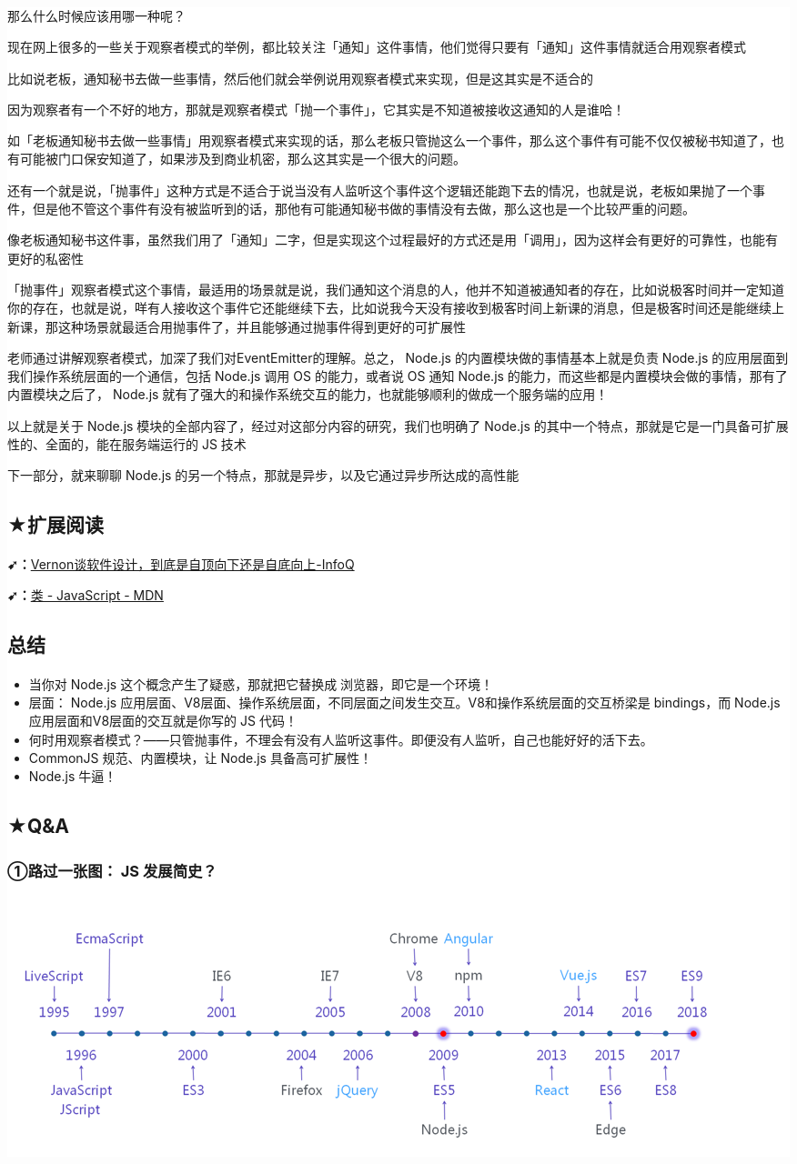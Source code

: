 那么什么时候应该用哪一种呢？

现在网上很多的一些关于观察者模式的举例，都比较关注「通知」这件事情，他们觉得只要有「通知」这件事情就适合用观察者模式

比如说老板，通知秘书去做一些事情，然后他们就会举例说用观察者模式来实现，但是这其实是不适合的

因为观察者有一个不好的地方，那就是观察者模式「抛一个事件」，它其实是不知道被接收这通知的人是谁哈！

如「老板通知秘书去做一些事情」用观察者模式来实现的话，那么老板只管抛这么一个事件，那么这个事件有可能不仅仅被秘书知道了，也有可能被门口保安知道了，如果涉及到商业机密，那么这其实是一个很大的问题。

还有一个就是说，「抛事件」这种方式是不适合于说当没有人监听这个事件这个逻辑还能跑下去的情况，也就是说，老板如果抛了一个事件，但是他不管这个事件有没有被监听到的话，那他有可能通知秘书做的事情没有去做，那么这也是一个比较严重的问题。

像老板通知秘书这件事，虽然我们用了「通知」二字，但是实现这个过程最好的方式还是用「调用」，因为这样会有更好的可靠性，也能有更好的私密性

「抛事件」观察者模式这个事情，最适用的场景就是说，我们通知这个消息的人，他并不知道被通知者的存在，比如说极客时间并一定知道你的存在，也就是说，咩有人接收这个事件它还能继续下去，比如说我今天没有接收到极客时间上新课的消息，但是极客时间还是能继续上新课，那这种场景就最适合用抛事件了，并且能够通过抛事件得到更好的可扩展性 

老师通过讲解观察者模式，加深了我们对EventEmitter的理解。总之， Node.js 的内置模块做的事情基本上就是负责 Node.js 的应用层面到我们操作系统层面的一个通信，包括 Node.js 调用 OS 的能力，或者说 OS 通知  Node.js  的能力，而这些都是内置模块会做的事情，那有了内置模块之后了， Node.js 就有了强大的和操作系统交互的能力，也就能够顺利的做成一个服务端的应用！

以上就是关于 Node.js 模块的全部内容了，经过对这部分内容的研究，我们也明确了 Node.js 的其中一个特点，那就是它是一门具备可扩展性的、全面的，能在服务端运行的 JS 技术

下一部分，就来聊聊 Node.js 的另一个特点，那就是异步，以及它通过异步所达成的高性能

## ★扩展阅读

**➹：**[Vernon谈软件设计，到底是自顶向下还是自底向上-InfoQ](https://www.infoq.cn/article/BK-slZpJePA3NuQM7yEp)

**➹：**[类 - JavaScript - MDN](https://developer.mozilla.org/zh-CN/docs/Web/JavaScript/Reference/Classes)

## 总结

* 当你对 Node.js  这个概念产生了疑惑，那就把它替换成 浏览器，即它是一个环境！
* 层面： Node.js 应用层面、V8层面、操作系统层面，不同层面之间发生交互。V8和操作系统层面的交互桥梁是 bindings，而 Node.js 应用层面和V8层面的交互就是你写的 JS 代码！
* 何时用观察者模式？——只管抛事件，不理会有没有人监听这事件。即便没有人监听，自己也能好好的活下去。
* CommonJS 规范、内置模块，让 Node.js 具备高可扩展性！
* Node.js 牛逼！

## ★Q&A

### ①路过一张图： JS 发展简史？

![JavaScript 历史（Node &amp; Deno）](img/04/84b35f78e629563f630a517db06d79b6.png)
